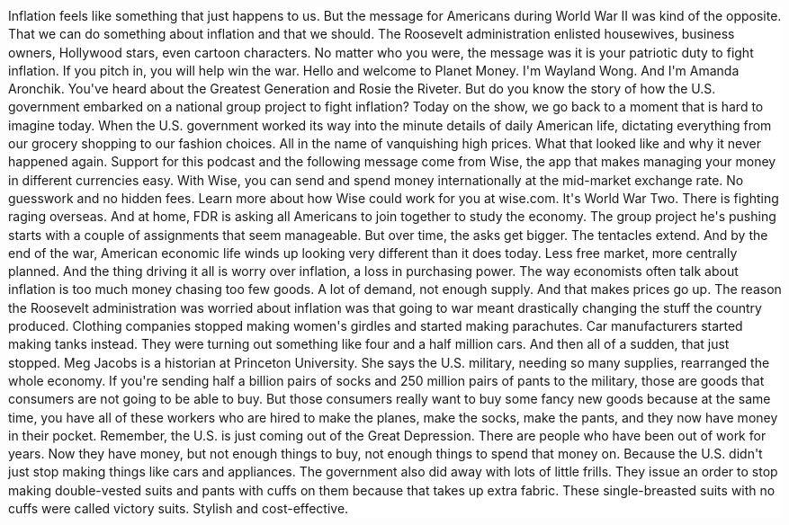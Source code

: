 Inflation feels like something that just happens to us.
But the message for Americans during World War II was kind of the opposite.
That we can do something about inflation and that we should.
The Roosevelt administration enlisted housewives, business owners, Hollywood stars, even
cartoon characters.
No matter who you were, the message was it is your patriotic duty to fight inflation.
If you pitch in, you will help win the war.
Hello and welcome to Planet Money.
I'm Wayland Wong.
And I'm Amanda Aronchik.
You've heard about the Greatest Generation and Rosie the Riveter.
But do you know the story of how the U.S.
government embarked on a national group project to fight inflation?
Today on the show, we go back to a moment that is hard to imagine today.
When the U.S. government worked its way into the minute details of daily American
life, dictating everything from our grocery shopping to our fashion choices.
All in the name of vanquishing high prices.
What that looked like and why it never happened again.
Support for this podcast and the following message come from Wise, the app
that makes managing your money in different currencies easy.
With Wise, you can send and spend money internationally at the mid-market
exchange rate. No guesswork and no hidden fees.
Learn more about how Wise could work for you at wise.com.
It's World War Two.
There is fighting raging overseas.
And at home, FDR is asking all Americans to join together to study the economy.
The group project he's pushing starts with a couple of assignments that seem
manageable. But over time, the asks get bigger.
The tentacles extend.
And by the end of the war, American economic life winds up looking very
different than it does today.
Less free market, more centrally planned.
And the thing driving it all is worry over inflation, a loss in purchasing
power. The way economists often talk about inflation is too much money
chasing too few goods.
A lot of demand, not enough supply.
And that makes prices go up.
The reason the Roosevelt administration was worried about inflation was that
going to war meant drastically changing the stuff the country produced.
Clothing companies stopped making women's girdles and started making
parachutes. Car manufacturers started making tanks instead.
They were turning out something like four and a half million cars.
And then all of a sudden, that just stopped.
Meg Jacobs is a historian at Princeton University.
She says the U.S.
military, needing so many supplies, rearranged the whole economy.
If you're sending half a billion pairs of socks and 250 million pairs
of pants to the military, those are goods that consumers are not going to
be able to buy.
But those consumers really want to buy some fancy new goods because at the
same time, you have all of these workers who are hired to make the
planes, make the socks, make the pants, and they now have money in
their pocket.
Remember, the U.S. is just coming out of the Great Depression.
There are people who have been out of work for years.
Now they have money, but not enough things to buy, not enough things to
spend that money on.
Because the U.S.
didn't just stop making things like cars and appliances.
The government also did away with lots of little frills.
They issue an order to stop making double-vested suits and pants with
cuffs on them because that takes up extra fabric.
These single-breasted suits with no cuffs were called victory suits.
Stylish and cost-effective.